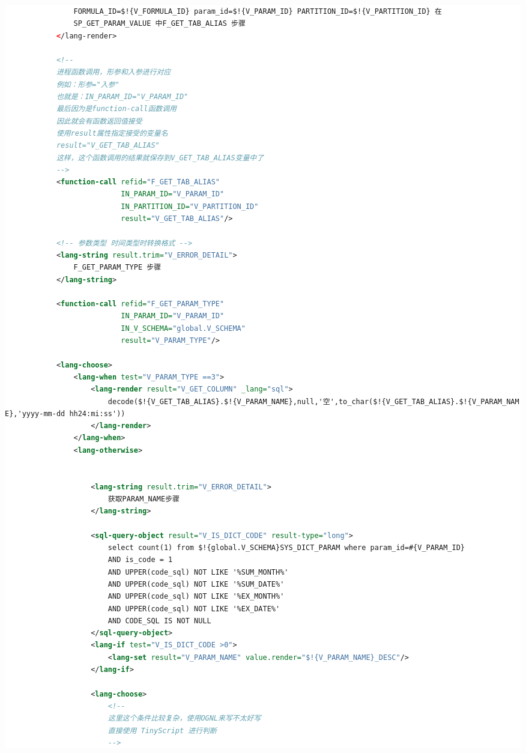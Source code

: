 ```xml
                FORMULA_ID=$!{V_FORMULA_ID} param_id=$!{V_PARAM_ID} PARTITION_ID=$!{V_PARTITION_ID} 在
                SP_GET_PARAM_VALUE 中F_GET_TAB_ALIAS 步骤
            </lang-render>

            <!--
            进程函数调用，形参和入参进行对应
            例如：形参="入参"
            也就是：IN_PARAM_ID="V_PARAM_ID"
            最后因为是function-call函数调用
            因此就会有函数返回值接受
            使用result属性指定接受的变量名
            result="V_GET_TAB_ALIAS"
            这样，这个函数调用的结果就保存到V_GET_TAB_ALIAS变量中了
            -->
            <function-call refid="F_GET_TAB_ALIAS"
                           IN_PARAM_ID="V_PARAM_ID"
                           IN_PARTITION_ID="V_PARTITION_ID"
                           result="V_GET_TAB_ALIAS"/>

            <!-- 参数类型 时间类型时转换格式 -->
            <lang-string result.trim="V_ERROR_DETAIL">
                F_GET_PARAM_TYPE 步骤
            </lang-string>

            <function-call refid="F_GET_PARAM_TYPE"
                           IN_PARAM_ID="V_PARAM_ID"
                           IN_V_SCHEMA="global.V_SCHEMA"
                           result="V_PARAM_TYPE"/>

            <lang-choose>
                <lang-when test="V_PARAM_TYPE ==3">
                    <lang-render result="V_GET_COLUMN" _lang="sql">
                        decode($!{V_GET_TAB_ALIAS}.$!{V_PARAM_NAME},null,'空',to_char($!{V_GET_TAB_ALIAS}.$!{V_PARAM_NAME},'yyyy-mm-dd hh24:mi:ss'))
                    </lang-render>
                </lang-when>
                <lang-otherwise>


                    <lang-string result.trim="V_ERROR_DETAIL">
                        获取PARAM_NAME步骤
                    </lang-string>

                    <sql-query-object result="V_IS_DICT_CODE" result-type="long">
                        select count(1) from $!{global.V_SCHEMA}SYS_DICT_PARAM where param_id=#{V_PARAM_ID}
                        AND is_code = 1
                        AND UPPER(code_sql) NOT LIKE '%SUM_MONTH%'
                        AND UPPER(code_sql) NOT LIKE '%SUM_DATE%'
                        AND UPPER(code_sql) NOT LIKE '%EX_MONTH%'
                        AND UPPER(code_sql) NOT LIKE '%EX_DATE%'
                        AND CODE_SQL IS NOT NULL
                    </sql-query-object>
                    <lang-if test="V_IS_DICT_CODE >0">
                        <lang-set result="V_PARAM_NAME" value.render="$!{V_PARAM_NAME}_DESC"/>
                    </lang-if>

                    <lang-choose>
                        <!--
                        这里这个条件比较复杂，使用OGNL来写不太好写
                        直接使用 TinyScript 进行判断
                        -->
```